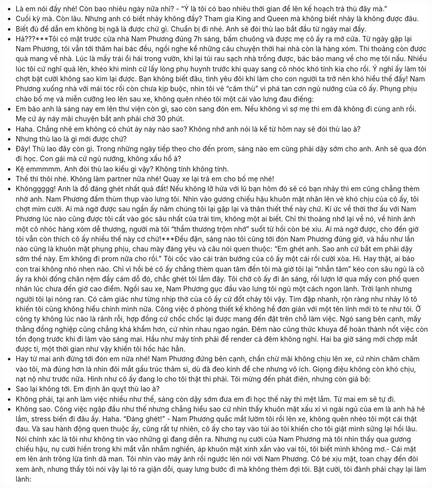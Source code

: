 - Là em nói đấy nhé! Còn bao nhiêu ngày nữa nhỉ? - “Ý là tôi có bao nhiêu thời gian để lên kế hoạch trả thù đây mà.”
- Cuối kỳ mà. Còn lâu. Nhưng anh có biết nhảy không đấy? Tham gia King and Queen mà không biết nhảy là không được đâu.
- Biết đủ để dẫn em không bị ngã là được chứ gì. Chuẩn bị đi nhé. Anh sẽ đòi thù lao bắt đầu từ ngày mai đấy.
- Hả???***Tôi có mặt trước cửa nhà Nam Phương đúng 7h sáng, bấm chuông và được mẹ cô ấy ra mở cửa. Từ ngày gặp lại Nam Phương, tôi vẫn tới thăm hai bác đều, ngồi nghe kể những câu chuyện thời hai nhà còn là hàng xóm. Thi thoảng còn được quà mang về nhà. Lúc là mấy trái ổi hái trong vườn, khi lại túi rau sạch nhà trồng được, bác bảo mang về cho mẹ tôi nấu. Nhiều lúc tôi cứ nghĩ quá lên, khéo khi mình cứ lấy lòng phụ huynh trước khi quay sang cô nhóc khó tính kia cho rồi. Ý nghĩ ấy làm tôi chợt bật cười không sao kìm lại được. Bạn không biết đâu, tình yêu đôi khi làm cho con người ta trở nên khó hiểu thế đấy!
Nam Phương xuống nhà với mái tóc rối còn chưa kịp buộc, nhìn tôi vẻ “căm thù” vì phá tan cơn ngủ nướng của cô ấy. Phụng phịu chào bố mẹ và miễn cưỡng leo lên sau xe, không quên nhéo tôi một cái vào lưng đau điếng:
- Em bảo anh là sáng nay em lên thư viện còn gì, sao còn sang đón em. Nếu không vì sợ mẹ thì em đã không đi cùng anh rồi. Mẹ cứ áy náy mãi chuyện bắt anh phải chờ 30 phút.
- Haha. Chẳng nhẽ em không có chút áy náy nào sao? Không nhớ anh nói là kể từ hôm nay sẽ đòi thù lao à?
- Nhưng thù lao là gì mới được chứ?
- Đây! Thù lao đây còn gì. Trong những ngày tiếp theo cho đến prom, sáng nào em cũng phải dậy sớm cho anh. Anh sẽ qua đón đi học. Con gái mà cứ ngủ nướng, không xấu hổ à?
- Kệ emmmmm. Anh đòi thù lao kiểu gì vậy? Không tính không tính.
- Thế thì thôi nhé. Không làm partner nữa nhé! Quay xe lại trả em cho bố mẹ nhé!
- Khônggggg! Anh là đồ đáng ghét nhất quả đất! Nếu không lỡ hứa với lũ bạn hôm đó sẽ có bạn nhảy thì em cũng chẳng thèm nhờ anh.
Nam Phương đấm thùm thụp vào lưng tôi. Nhìn vào gương chiếu hậu khuôn mặt nhăn lên vẻ khó chịu của cô ấy, tôi chợt mỉm cười. Ai mà ngờ được sau ngần ấy năm chúng tôi lại gặp lại và thân thiết thế này chứ. Kí ức về thời thơ ấu với Nam Phương lúc nào cũng được tôi cất vào góc sâu nhất của trái tim, không một ai biết. Chỉ thi thoảng nhớ lại về nó, về hình ảnh một cô nhóc hàng xóm dễ thương, người mà tôi “thầm thương trộm nhớ” suốt từ hồi còn bé xíu. Ai mà ngờ được, cho đến giờ tôi vẫn còn thích cô ấy nhiều thế này cơ chứ!***Đều đặn, sáng nào tôi cũng tới đón Nam Phương đúng giờ, và hầu như lần nào cũng là khuôn mặt phụng phịu, chau mày đáng yêu và câu nói quen thuộc: “Em ghét anh. Sao anh cứ bắt em phải dậy sớm thế này. Em không đi prom nữa cho rồi.” Tôi cốc vào cái trán bướng của cô ấy một cái rồi cười xòa. Hì. Hay thật, ai bảo con trai không nhỏ nhen nào. Chỉ vì hồi bé cô ấy chẳng thèm quan tâm đến tôi mà giờ tôi lại “nhẫn tâm” kéo con sâu ngủ là cô ấy ra khỏi đống chăn nệm đầy cám dỗ đó, chắc ghét tôi lắm đây. Tôi chở cô ấy đi ăn sáng, rồi lượn lờ qua mấy con phố quen nhân lúc chưa đến giờ cao điểm. Ngồi sau xe, Nam Phương gục đầu vào lưng tôi ngủ một cách ngon lành. Trời lạnh nhưng người tôi lại nóng ran. Có cảm giác như từng nhịp thở của cô ấy cứ đốt cháy tôi vậy. Tim đập nhanh, rộn ràng như nhảy lô tô khiến tôi cũng không hiểu chính mình nữa.
Công việc ở phòng thiết kế không hề đơn giản với một tên lính mới tò te như tôi. Ở công ty không lúc nào là rảnh rỗi, hợp đồng cứ chốc chốc lại được mang đến đặt trên chỗ làm việc. Ngó sang bên cạnh, mấy thằng đồng nghiệp cũng chẳng khá khẩm hơn, cứ nhìn nhau ngao ngán. Đêm nào cũng thức khuya để hoàn thành nốt việc còn tồn đọng trước khi đi làm vào sáng mai. Hầu như máy tính phải để render cả đêm không nghỉ. Hai ba giờ sáng mới chợp mắt được tí, một thời gian như vậy khiến tôi hốc hác hẳn.
- Hay từ mai anh đừng tới đón em nữa nhé!
Nam Phương đứng bên cạnh, chần chừ mãi không chịu lên xe, cứ nhìn chăm chăm vào tôi, mà đúng hơn là nhìn đôi mắt gấu trúc thâm sì, dù đã đeo kính để che nhưng vô ích. Giọng điệu không còn khó chịu, nạt nộ như trước nữa. Hình như cô ấy đang lo cho tôi thật thì phải. Tôi mừng đến phát điên, nhưng còn giả bộ:
- Sao lại không tới. Em định ăn quỵt thù lao à?
- Không phải, tại anh làm việc nhiều như thế, sáng còn dậy sớm đưa em đi học thế này thì mệt lắm. Từ mai em sẽ tự đi.
- Không sao. Công việc ngập đầu như thế nhưng chẳng hiểu sao cứ nhìn thấy khuôn mặt xấu xí vì ngái ngủ của em là anh hả hê lắm, stress biến đi đâu ấy. Haha.
“Đáng ghét!” - Nam Phương quắc mắt lườm tôi rồi lên xe, không quên nhéo tôi một cái thật đau. Và sau hành động quen thuộc ấy, cũng rất tự nhiên, cô ấy cho tay vào túi áo tôi khiến cho tôi giật mình sững lại hồi lâu. Nói chính xác là tôi như không tin vào những gì đang diễn ra. Nhưng nụ cười của Nam Phương mà tôi nhìn thấy qua gương chiếu hậu, nụ cười hiền trong khi mắt vẫn nhắm nghiền, áp khuôn mặt xinh xắn vào vai tôi, tôi biết mình không mơ.- Cái mặt em lên ảnh trông lừa tình dã man.
Tôi nhìn vào máy ảnh rồi ngước lên nói với Nam Phương. Cô bé xịu mặt, toan chạy đến đòi xem ảnh, nhưng thấy tôi nói vậy lại tỏ ra giận dỗi, quay lưng bước đi mà không thèm đợi tôi. Bật cười, tôi đành phải chạy lại làm lành:
